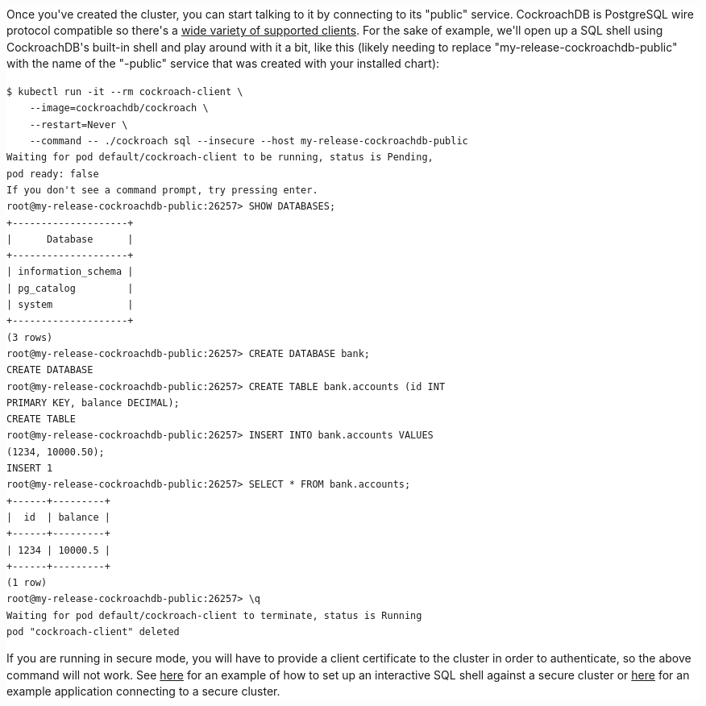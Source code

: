 Once you've created the cluster, you can start talking to it by connecting
to its "public" service. CockroachDB is PostgreSQL wire protocol compatible so
there's a [wide variety of supported
clients](https://www.cockroachlabs.com/docs/install-client-drivers.html). For
the sake of example, we'll open up a SQL shell using CockroachDB's built-in
shell and play around with it a bit, like this (likely needing to replace
"my-release-cockroachdb-public" with the name of the "-public" service that
was created with your installed chart):

```console
$ kubectl run -it --rm cockroach-client \
    --image=cockroachdb/cockroach \
    --restart=Never \
    --command -- ./cockroach sql --insecure --host my-release-cockroachdb-public
Waiting for pod default/cockroach-client to be running, status is Pending,
pod ready: false
If you don't see a command prompt, try pressing enter.
root@my-release-cockroachdb-public:26257> SHOW DATABASES;
+--------------------+
|      Database      |
+--------------------+
| information_schema |
| pg_catalog         |
| system             |
+--------------------+
(3 rows)
root@my-release-cockroachdb-public:26257> CREATE DATABASE bank;
CREATE DATABASE
root@my-release-cockroachdb-public:26257> CREATE TABLE bank.accounts (id INT
PRIMARY KEY, balance DECIMAL);
CREATE TABLE
root@my-release-cockroachdb-public:26257> INSERT INTO bank.accounts VALUES
(1234, 10000.50);
INSERT 1
root@my-release-cockroachdb-public:26257> SELECT * FROM bank.accounts;
+------+---------+
|  id  | balance |
+------+---------+
| 1234 | 10000.5 |
+------+---------+
(1 row)
root@my-release-cockroachdb-public:26257> \q
Waiting for pod default/cockroach-client to terminate, status is Running
pod "cockroach-client" deleted
```

If you are running in secure mode, you will have to provide a client certificate
to the cluster in order to authenticate, so the above command will not work. See
[here](https://github.com/cockroachdb/cockroach/blob/master/cloud/kubernetes/client-secure.yaml)
for an example of how to set up an interactive SQL shell against a secure
cluster or
[here](https://github.com/cockroachdb/cockroach/blob/master/cloud/kubernetes/example-app-secure.yaml)
for an example application connecting to a secure cluster.
